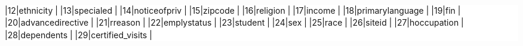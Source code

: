 |12|ethnicity |
|13|specialed |
|14|noticeofpriv |
|15|zipcode |
|16|religion |
|17|income |
|18|primarylanguage |
|19|fin |
|20|advancedirective |
|21|rreason |
|22|emplystatus |
|23|student |
|24|sex |
|25|race |
|26|siteid |
|27|hoccupation |
|28|dependents |
|29|certified_visits |